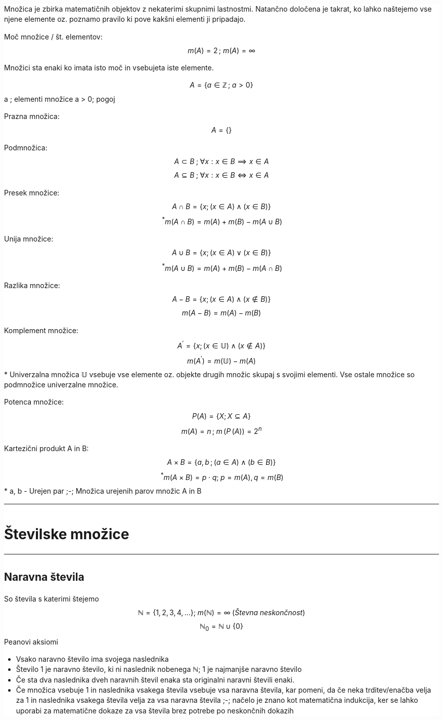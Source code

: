 Množica je zbirka matematičnih objektov z nekaterimi skupnimi lastnostmi. Natančno določena je takrat, ko lahko naštejemo vse njene elemente oz. poznamo pravilo ki pove kakšni elementi ji pripadajo.

Moč množice / št. elementov:
$$m(A) = 2\,;\:m(A) = \infty$$

Množici sta enaki ko imata isto moč in vsebujeta iste elemente.


$$A = \{ a \in \mathbb{Z}\, ; \;a > 0 \}$$
a ; elementi množice 
a > 0; pogoj

Prazna množica: $$ A = \{\} $$

Podmnožica: $$ A \subset B \;;\; \forall x: x \in B \implies x \in A$$
$$ A \subseteq B \;;\; \forall x: x \in B \iff x \in A$$

Presek množice: $$ A \cap B = \{ x; (x \in A) \land (x \in B) \}$$ $$\,^\ast m(A \cap B) = m(A) + m(B) - m(A \cup B)$$

Unija množice: $$ A \cup B = \{ x; (x \in A) \lor (x \in B) \}$$ $$\,^\ast m(A \cup B) = m(A) + m(B) - m(A \cap B)$$

Razlika množice: $$ A - B = \{ x; (x \in A) \land (x \notin B) \}$$
$$m(A-B) = m(A) - m(B)$$

Komplement množice: $$ A^\prime = \{ x; (x \in \mathbb{U}) \land (x \notin A) \}$$
$$ m(A^{\prime})= m(\mathbb{U}) - m(A)$$
\* Univerzalna množica $\mathbb{U}$ vsebuje vse elemente oz. objekte  drugih množic skupaj s svojimi elementi. Vse ostale množice so podmnožice univerzalne množice.

Potenca množice: $$ P(A) = \{ X; X \subseteq A \}$$
$$m(A) = n\,;\; m\,(P\,(A)) = 2^n$$

Kartezični produkt A in B: $$A \times B = \{  a, \,b\,; (a\in A) \land (b \in B) \}$$
$$\,^\ast m(A \times B) = p \cdot q;\; p = m(A),\, q = m(B)$$
\* a, b - Urejen par ;-; Množica urejenih parov množic A in B
***
# Številske množice
***
## Naravna števila

So števila s katerimi štejemo
$$\mathbb{N} = \{  1, 2, 3, 4,... \};\; m(\mathbb{N}) = \infty \; (Števna\; neskončnost) $$ 
 $$\mathbb{N}_0 = \mathbb{N} \cup \{  0 \}$$
Peanovi aksiomi
- Vsako naravno število ima svojega naslednika
- Število 1 je naravno število, ki ni naslednik nobenega $\mathbb{N}$; 1 je najmanjše naravno število
- Če sta dva naslednika dveh naravnih števil enaka sta originalni naravni števili enaki.
- Če množica vsebuje 1 in naslednika vsakega števila vsebuje vsa naravna števila, kar pomeni, da če neka trditev/enačba velja za 1 in naslednika vsakega števila velja za vsa naravna števila ;-; načelo je znano kot matematična indukcija, ker se lahko uporabi za matematične dokaze za vsa števila brez potrebe po neskončnih dokazih 
